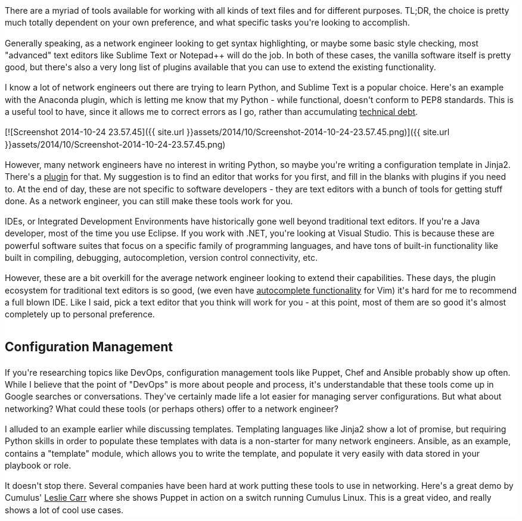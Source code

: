 There are a myriad of tools available for working with all kinds of text files and for different purposes. TL;DR, the choice is pretty much totally dependent on your own preference, and what specific tasks you're looking to accomplish.

Generally speaking, as a network engineer looking to get syntax highlighting, or maybe some basic style checking, most "advanced" text editors like Sublime Text or Notepad++ will do the job. In both of these cases, the vanilla software itself is pretty good, but there's also a very long list of plugins available that you can use to extend the existing functionality.

I know a lot of network engineers out there are trying to learn Python, and Sublime Text is a popular choice. Here's an example with the Anaconda plugin, which is letting me know that my Python - while functional, doesn't conform to PEP8 standards. This is a useful tool to have, since it allows me to correct errors as I go, rather than accumulating [technical debt](http://en.wikipedia.org/wiki/Technical_debt).

[![Screenshot 2014-10-24 23.57.45]({{ site.url }}assets/2014/10/Screenshot-2014-10-24-23.57.45.png)]({{ site.url }}assets/2014/10/Screenshot-2014-10-24-23.57.45.png)

However, many network engineers have no interest in writing Python, so maybe you're writing a configuration template in Jinja2. There's a [plugin](https://sublime.wbond.net/packages/Jinja2) for that. My suggestion is to find an editor that works for you first, and fill in the blanks with plugins if you need to. At the end of day, these are not specific to software developers - they are text editors with a bunch of tools for getting stuff done. As a network engineer, you can still make these tools work for you.

IDEs, or Integrated Development Environments have historically gone well beyond traditional text editors. If you're a Java developer, most of the time you use Eclipse. If you work with .NET, you're looking at Visual Studio. This is because these are powerful software suites that focus on a specific family of programming languages, and have tons of built-in functionality like built in compiling, debugging, autocompletion, version control connectivity, etc.

However, these are a bit overkill for the average network engineer looking to extend their capabilities. These days, the plugin ecosystem for traditional text editors is so good, (we even have [autocomplete functionality](https://github.com/Valloric/YouCompleteMe) for Vim) it's hard for me to recommend a full blown IDE. Like I said, pick a text editor that you think will work for you - at this point, most of them are so good it's almost completely up to personal preference.

## Configuration Management

If you're researching topics like DevOps, configuration management tools like Puppet, Chef and Ansible probably show up often. While I believe that the point of "DevOps" is more about people and process, it's understandable that these tools come up in Google searches or conversations. They've certainly made life a lot easier for managing server configurations. But what about networking? What could these tools (or perhaps others) offer to a network engineer?

I alluded to an example earlier while discussing templates. Templating languages like Jinja2 show a lot of promise, but requiring Python skills in order to populate these templates with data is a non-starter for many network engineers. Ansible, as an example, contains a "template" module, which allows you to write the template, and populate it very easily with data stored in your playbook or role.

It doesn't stop there. Several companies have been hard at work putting these tools to use in networking. Here's a great demo by Cumulus' [Leslie Carr](https://twitter.com/lesliegeek) where she shows Puppet in action on a switch running Cumulus Linux. This is a great video, and really shows a lot of cool use cases.
